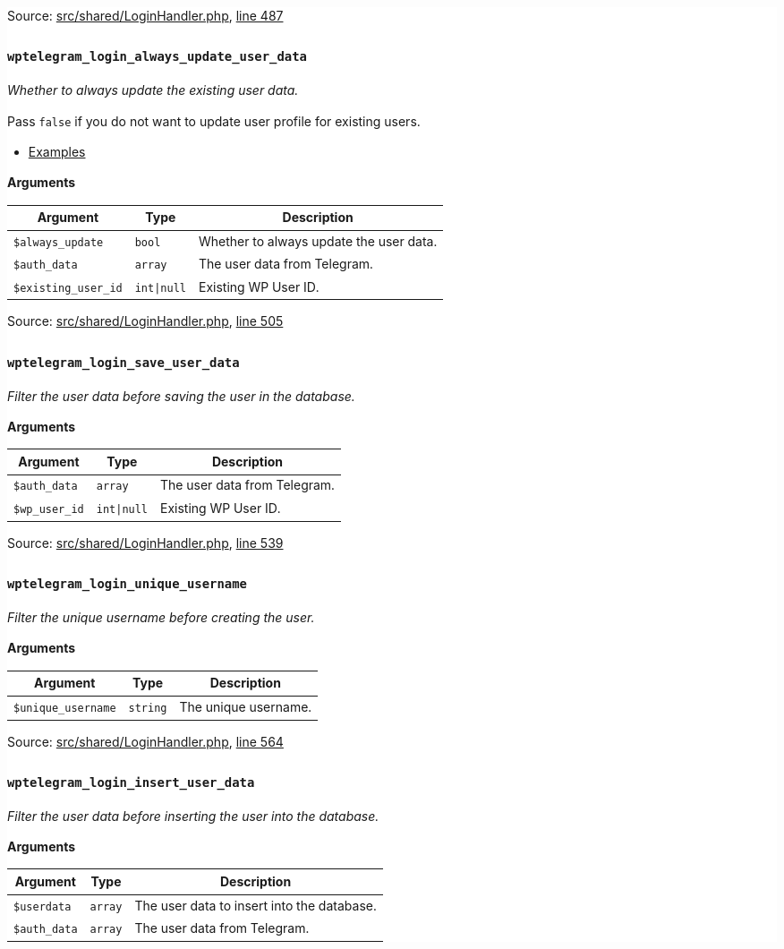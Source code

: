Source: [src/shared/LoginHandler.php](../src/shared/LoginHandler.php), [line 487](../src/shared/LoginHandler.php#L487-L495)

### `wptelegram_login_always_update_user_data`

*Whether to always update the existing user data.*

Pass `false` if you do not want to update user profile for existing users.

- [Examples](./examples/always_update_user_data.md)

**Arguments**

Argument | Type | Description
-------- | ---- | -----------
`$always_update` | `bool` | Whether to always update the user data.
`$auth_data` | `array` | The user data from Telegram.
`$existing_user_id` | `int\|null` | Existing WP User ID.

Source: [src/shared/LoginHandler.php](../src/shared/LoginHandler.php), [line 505](../src/shared/LoginHandler.php#L505-L516)

### `wptelegram_login_save_user_data`

*Filter the user data before saving the user in the database.*

**Arguments**

Argument | Type | Description
-------- | ---- | -----------
`$auth_data` | `array` | The user data from Telegram.
`$wp_user_id` | `int\|null` | Existing WP User ID.

Source: [src/shared/LoginHandler.php](../src/shared/LoginHandler.php), [line 539](../src/shared/LoginHandler.php#L539-L545)

### `wptelegram_login_unique_username`

*Filter the unique username before creating the user.*

**Arguments**

Argument | Type | Description
-------- | ---- | -----------
`$unique_username` | `string` | The unique username.

Source: [src/shared/LoginHandler.php](../src/shared/LoginHandler.php), [line 564](../src/shared/LoginHandler.php#L564-L569)

### `wptelegram_login_insert_user_data`

*Filter the user data before inserting the user into the database.*

**Arguments**

Argument | Type | Description
-------- | ---- | -----------
`$userdata` | `array` | The user data to insert into the database.
`$auth_data` | `array` | The user data from Telegram.
